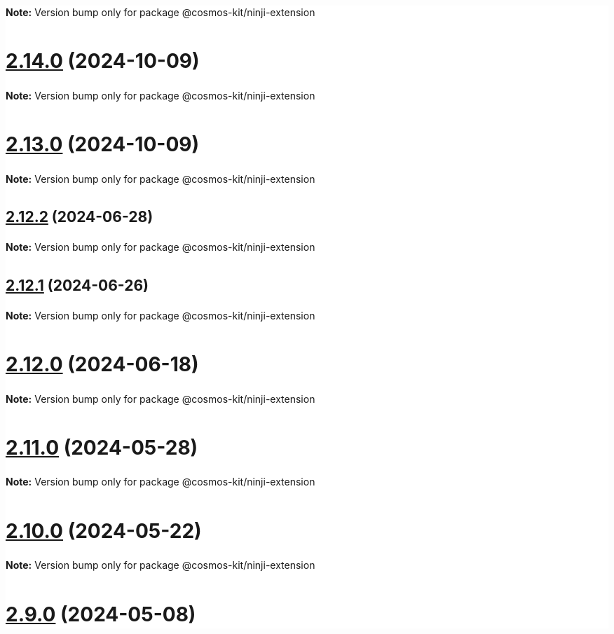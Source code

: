 **Note:** Version bump only for package @cosmos-kit/ninji-extension

# [2.14.0](https://github.com/hyperweb-io/cosmos-kit/compare/@cosmos-kit/ninji-extension@2.13.0...@cosmos-kit/ninji-extension@2.14.0) (2024-10-09)

**Note:** Version bump only for package @cosmos-kit/ninji-extension

# [2.13.0](https://github.com/hyperweb-io/cosmos-kit/compare/@cosmos-kit/ninji-extension@2.12.2...@cosmos-kit/ninji-extension@2.13.0) (2024-10-09)

**Note:** Version bump only for package @cosmos-kit/ninji-extension

## [2.12.2](https://github.com/hyperweb-io/cosmos-kit/compare/@cosmos-kit/ninji-extension@2.12.1...@cosmos-kit/ninji-extension@2.12.2) (2024-06-28)

**Note:** Version bump only for package @cosmos-kit/ninji-extension

## [2.12.1](https://github.com/hyperweb-io/cosmos-kit/compare/@cosmos-kit/ninji-extension@2.12.0...@cosmos-kit/ninji-extension@2.12.1) (2024-06-26)

**Note:** Version bump only for package @cosmos-kit/ninji-extension

# [2.12.0](https://github.com/hyperweb-io/cosmos-kit/compare/@cosmos-kit/ninji-extension@2.11.0...@cosmos-kit/ninji-extension@2.12.0) (2024-06-18)

**Note:** Version bump only for package @cosmos-kit/ninji-extension

# [2.11.0](https://github.com/hyperweb-io/cosmos-kit/compare/@cosmos-kit/ninji-extension@2.10.0...@cosmos-kit/ninji-extension@2.11.0) (2024-05-28)

**Note:** Version bump only for package @cosmos-kit/ninji-extension

# [2.10.0](https://github.com/hyperweb-io/cosmos-kit/compare/@cosmos-kit/ninji-extension@2.9.0...@cosmos-kit/ninji-extension@2.10.0) (2024-05-22)

**Note:** Version bump only for package @cosmos-kit/ninji-extension

# [2.9.0](https://github.com/hyperweb-io/cosmos-kit/compare/@cosmos-kit/ninji-extension@2.8.3...@cosmos-kit/ninji-extension@2.9.0) (2024-05-08)
